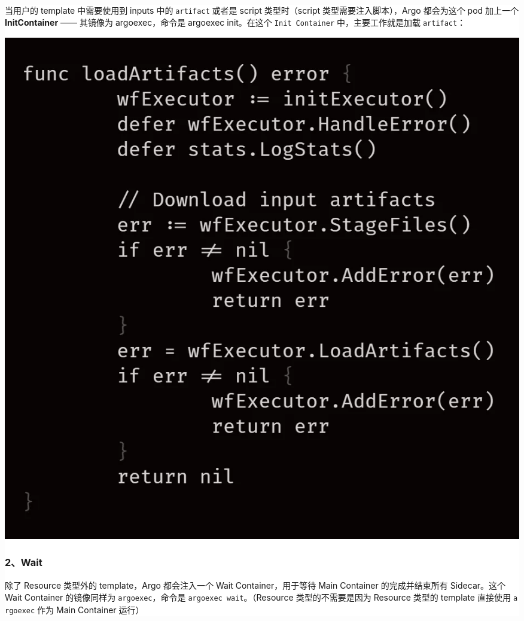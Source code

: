当用户的 template 中需要使用到 inputs 中的 `artifact` 或者是 script 类型时（script 类型需要注入脚本），Argo 都会为这个 pod 加上一个 **InitContainer** —— 其镜像为 argoexec，命令是 argoexec init。在这个 `Init Container` 中，主要工作就是加载 `artifact`：

![](/attachments/2657741167-5fffb8c009e45.png)

### 2、Wait

除了 Resource 类型外的 template，Argo 都会注入一个 Wait Container，用于等待 Main Container 的完成并结束所有 Sidecar。这个 Wait Container 的镜像同样为 `argoexec`，命令是 `argoexec wait`。（Resource 类型的不需要是因为 Resource 类型的 template 直接使用 `argoexec` 作为 Main Container 运行）
